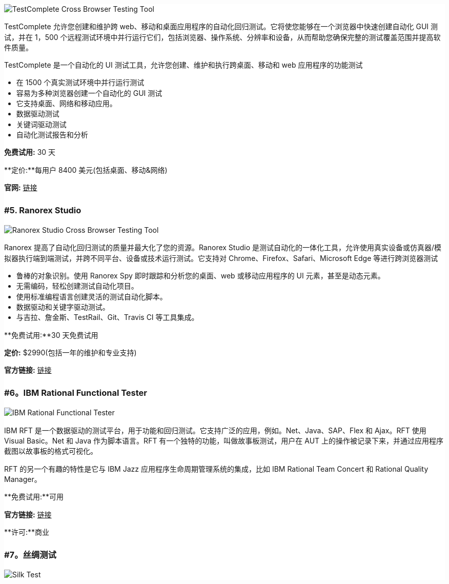 ![TestComplete Cross Browser Testing Tool](img/99a16698d65e0103b03e77bfea832bdd.png)

TestComplete 允许您创建和维护跨 web、移动和桌面应用程序的自动化回归测试。它将使您能够在一个浏览器中快速创建自动化 GUI 测试，并在 1，500 个远程测试环境中并行运行它们，包括浏览器、操作系统、分辨率和设备，从而帮助您确保完整的测试覆盖范围并提高软件质量。

TestComplete 是一个自动化的 UI 测试工具，允许您创建、维护和执行跨桌面、移动和 web 应用程序的功能测试

*   在 1500 个真实测试环境中并行运行测试
*   容易为多种浏览器创建一个自动化的 GUI 测试
*   它支持桌面、网络和移动应用。
*   数据驱动测试
*   关键词驱动测试
*   自动化测试报告和分析

**免费试用:** 30 天

**定价:**每用户 8400 美元(包括桌面、移动&网络)

**官网:** [链接](https://smartbear.com/product/testcomplete/)

### **#5\. Ranorex Studio**

![Ranorex Studio Cross Browser Testing Tool](img/16b111717d27903135e1aa2d9c9874f2.png)

Ranorex 提高了自动化回归测试的质量并最大化了您的资源。Ranorex Studio 是测试自动化的一体化工具，允许使用真实设备或仿真器/模拟器执行端到端测试，并跨不同平台、设备或技术运行测试。它支持对 Chrome、Firefox、Safari、Microsoft Edge 等进行跨浏览器测试

*   鲁棒的对象识别。使用 Ranorex Spy 即时跟踪和分析您的桌面、web 或移动应用程序的 UI 元素，甚至是动态元素。
*   无需编码，轻松创建测试自动化项目。
*   使用标准编程语言创建灵活的测试自动化脚本。
*   数据驱动和关键字驱动测试。
*   与吉拉、詹金斯、TestRail、Git、Travis CI 等工具集成。

**免费试用:**30 天免费试用

**定价:** $2990(包括一年的维护和专业支持)

**官方链接:** [链接](https://www.ranorex.com/)

### **#6。IBM Rational Functional Tester**

![IBM Rational Functional Tester](img/6e8e121de56553d1f6a9aaa1457c19a0.png)

IBM RFT 是一个数据驱动的测试平台，用于功能和回归测试。它支持广泛的应用，例如。Net、Java、SAP、Flex 和 Ajax。RFT 使用 Visual Basic。Net 和 Java 作为脚本语言。RFT 有一个独特的功能，叫做故事板测试，用户在 AUT 上的操作被记录下来，并通过应用程序截图以故事板的格式可视化。

RFT 的另一个有趣的特性是它与 IBM Jazz 应用程序生命周期管理系统的集成，比如 IBM Rational Team Concert 和 Rational Quality Manager。

**免费试用:**可用

**官方链接:** [链接](https://www.ibm.com/in-en/marketplace/rational-functional-tester/purchase)

**许可:**商业

### **#7。丝绸测试**

![Silk Test](img/10576543ccb61ed52ffd02ba65397f24.png)
